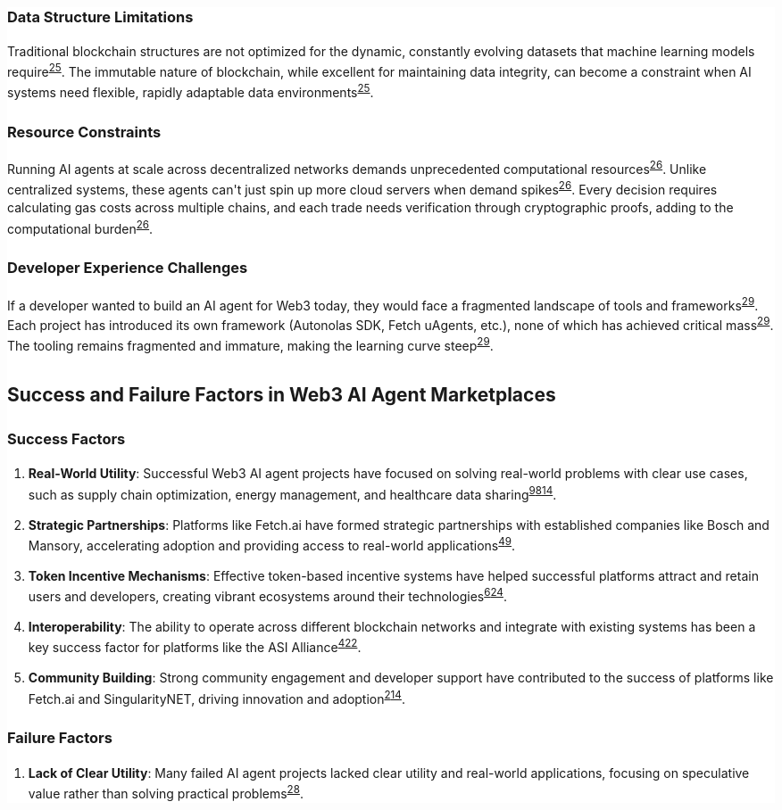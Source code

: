 ### Data Structure Limitations

Traditional blockchain structures are not optimized for the dynamic, constantly evolving datasets that machine learning models require<sup>[25](#ref25)</sup>. The immutable nature of blockchain, while excellent for maintaining data integrity, can become a constraint when AI systems need flexible, rapidly adaptable data environments<sup>[25](#ref25)</sup>.

### Resource Constraints

Running AI agents at scale across decentralized networks demands unprecedented computational resources<sup>[26](#ref26)</sup>. Unlike centralized systems, these agents can't just spin up more cloud servers when demand spikes<sup>[26](#ref26)</sup>. Every decision requires calculating gas costs across multiple chains, and each trade needs verification through cryptographic proofs, adding to the computational burden<sup>[26](#ref26)</sup>.

### Developer Experience Challenges

If a developer wanted to build an AI agent for Web3 today, they would face a fragmented landscape of tools and frameworks<sup>[29](#ref29)</sup>. Each project has introduced its own framework (Autonolas SDK, Fetch uAgents, etc.), none of which has achieved critical mass<sup>[29](#ref29)</sup>. The tooling remains fragmented and immature, making the learning curve steep<sup>[29](#ref29)</sup>.

## Success and Failure Factors in Web3 AI Agent Marketplaces

### Success Factors

1. **Real-World Utility**: Successful Web3 AI agent projects have focused on solving real-world problems with clear use cases, such as supply chain optimization, energy management, and healthcare data sharing<sup>[9](#ref9)</sup><sup>[8](#ref8)</sup><sup>[14](#ref14)</sup>.

2. **Strategic Partnerships**: Platforms like Fetch.ai have formed strategic partnerships with established companies like Bosch and Mansory, accelerating adoption and providing access to real-world applications<sup>[4](#ref4)</sup><sup>[9](#ref9)</sup>.

3. **Token Incentive Mechanisms**: Effective token-based incentive systems have helped successful platforms attract and retain users and developers, creating vibrant ecosystems around their technologies<sup>[6](#ref6)</sup><sup>[24](#ref24)</sup>.

4. **Interoperability**: The ability to operate across different blockchain networks and integrate with existing systems has been a key success factor for platforms like the ASI Alliance<sup>[4](#ref4)</sup><sup>[22](#ref22)</sup>.

5. **Community Building**: Strong community engagement and developer support have contributed to the success of platforms like Fetch.ai and SingularityNET, driving innovation and adoption<sup>[2](#ref2)</sup><sup>[14](#ref14)</sup>.

### Failure Factors

1. **Lack of Clear Utility**: Many failed AI agent projects lacked clear utility and real-world applications, focusing on speculative value rather than solving practical problems<sup>[28](#ref28)</sup>.
